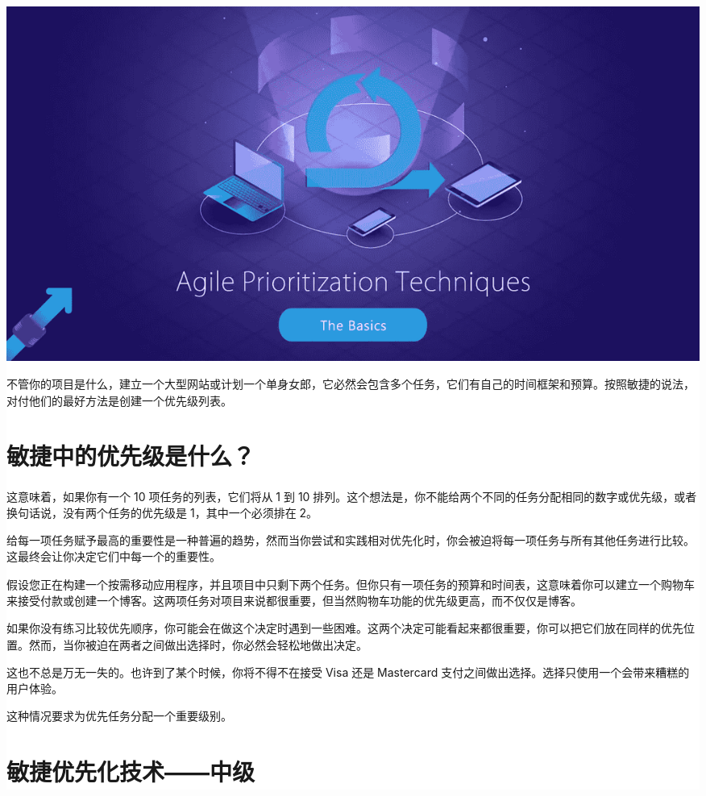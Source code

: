 ![](img/e6a13c37ceae0b5be37ab0e556e0da70.png)

不管你的项目是什么，建立一个大型网站或计划一个单身女郎，它必然会包含多个任务，它们有自己的时间框架和预算。按照敏捷的说法，对付他们的最好方法是创建一个优先级列表。

# 敏捷中的优先级是什么？

这意味着，如果你有一个 10 项任务的列表，它们将从 1 到 10 排列。这个想法是，你不能给两个不同的任务分配相同的数字或优先级，或者换句话说，没有两个任务的优先级是 1，其中一个必须排在 2。

给每一项任务赋予最高的重要性是一种普遍的趋势，然而当你尝试和实践相对优先化时，你会被迫将每一项任务与所有其他任务进行比较。这最终会让你决定它们中每一个的重要性。

假设您正在构建一个按需移动应用程序，并且项目中只剩下两个任务。但你只有一项任务的预算和时间表，这意味着你可以建立一个购物车来接受付款或创建一个博客。这两项任务对项目来说都很重要，但当然购物车功能的优先级更高，而不仅仅是博客。

如果你没有练习比较优先顺序，你可能会在做这个决定时遇到一些困难。这两个决定可能看起来都很重要，你可以把它们放在同样的优先位置。然而，当你被迫在两者之间做出选择时，你必然会轻松地做出决定。

这也不总是万无一失的。也许到了某个时候，你将不得不在接受 Visa 还是 Mastercard 支付之间做出选择。选择只使用一个会带来糟糕的用户体验。

这种情况要求为优先任务分配一个重要级别。

# 敏捷优先化技术——中级
